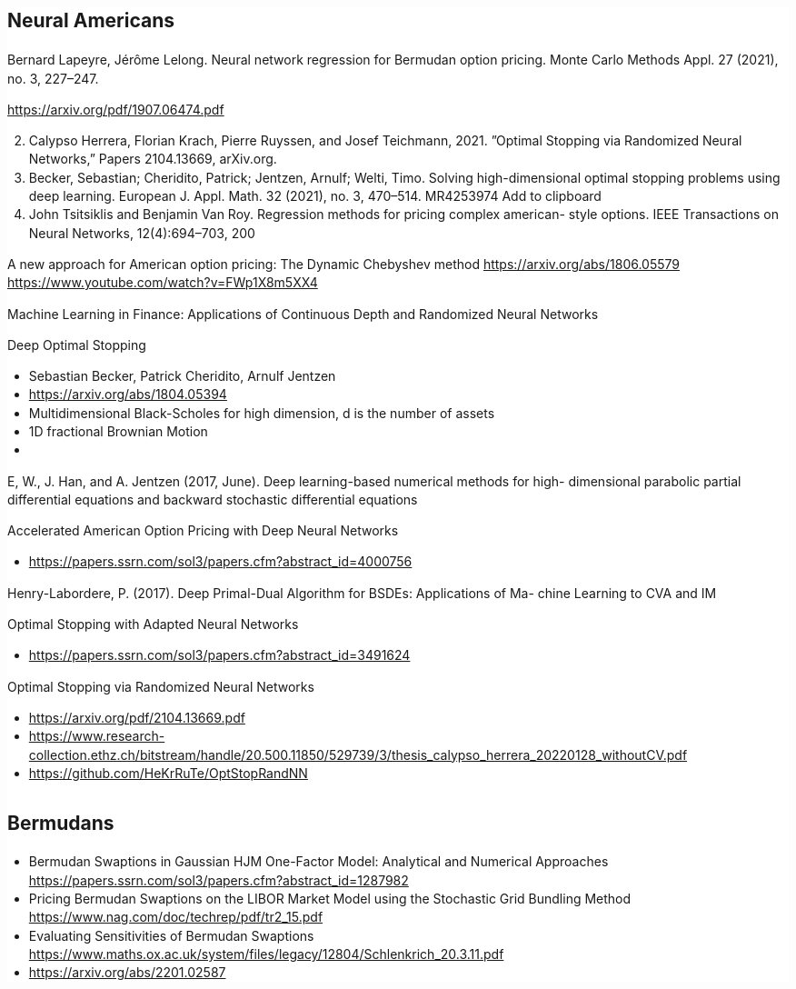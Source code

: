 

## Neural Americans

Bernard Lapeyre, Jérôme Lelong. Neural network regression for Bermudan option pricing.
Monte Carlo Methods Appl. 27 (2021), no. 3, 227–247.

https://arxiv.org/pdf/1907.06474.pdf

2. Calypso Herrera, Florian Krach, Pierre Ruyssen, and Josef Teichmann, 2021. ”Optimal
Stopping via Randomized Neural Networks,” Papers 2104.13669, arXiv.org.
3. Becker, Sebastian; Cheridito, Patrick; Jentzen, Arnulf; Welti, Timo. Solving high-dimensional
optimal stopping problems using deep learning. European J. Appl. Math. 32 (2021), no. 3,
470–514. MR4253974 Add to clipboard
4. John Tsitsiklis and Benjamin Van Roy. Regression methods for pricing complex american-
style options. IEEE Transactions on Neural Networks, 12(4):694–703, 200

A new approach for American option pricing: The Dynamic Chebyshev method
https://arxiv.org/abs/1806.05579
https://www.youtube.com/watch?v=FWp1X8m5XX4

Machine Learning in Finance:
Applications of Continuous Depth
and Randomized Neural Networks
	

Deep Optimal Stopping
+ Sebastian Becker, Patrick Cheridito, Arnulf Jentzen
+ https://arxiv.org/abs/1804.05394
+ Multidimensional Black-Scholes for high dimension, d is the number of assets
+ 1D fractional Brownian Motion
+ 

E, W., J. Han, and A. Jentzen (2017, June). Deep learning-based numerical methods for high-
dimensional parabolic partial differential equations and backward stochastic differential
equations

Accelerated American Option Pricing with Deep Neural Networks
+ https://papers.ssrn.com/sol3/papers.cfm?abstract_id=4000756

Henry-Labordere, P. (2017). Deep Primal-Dual Algorithm for BSDEs: Applications of Ma-
chine Learning to CVA and IM

Optimal Stopping with Adapted Neural Networks
+ https://papers.ssrn.com/sol3/papers.cfm?abstract_id=3491624

Optimal Stopping via Randomized Neural Networks
+ https://arxiv.org/pdf/2104.13669.pdf
+ https://www.research-collection.ethz.ch/bitstream/handle/20.500.11850/529739/3/thesis_calypso_herrera_20220128_withoutCV.pdf
+ https://github.com/HeKrRuTe/OptStopRandNN

## Bermudans
 
+ Bermudan Swaptions in Gaussian HJM One-Factor Model: Analytical and Numerical Approaches https://papers.ssrn.com/sol3/papers.cfm?abstract_id=1287982
+ Pricing Bermudan Swaptions on the LIBOR Market Model
using the Stochastic Grid Bundling Method https://www.nag.com/doc/techrep/pdf/tr2_15.pdf
+ Evaluating Sensitivities of Bermudan Swaptions https://www.maths.ox.ac.uk/system/files/legacy/12804/Schlenkrich_20.3.11.pdf
+ https://arxiv.org/abs/2201.02587
